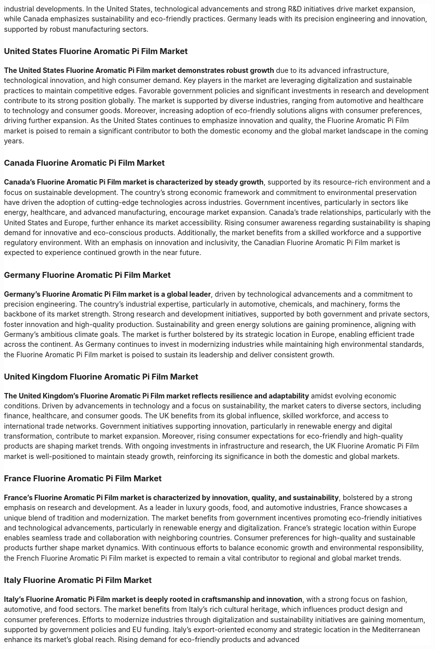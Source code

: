 industrial developments. In the United States, technological advancements and strong R&amp;D initiatives drive market expansion, while Canada emphasizes sustainability and eco-friendly practices. Germany leads with its precision engineering and innovation, supported by robust manufacturing sectors.</span></em></p></blockquote><h3><strong>United States Fluorine Aromatic Pi Film Market</strong></h3><p><strong>The United States Fluorine Aromatic Pi Film market demonstrates robust growth</strong> due to its advanced infrastructure, technological innovation, and high consumer demand. Key players in the market are leveraging digitalization and sustainable practices to maintain competitive edges. Favorable government policies and significant investments in research and development contribute to its strong position globally. The market is supported by diverse industries, ranging from automotive and healthcare to technology and consumer goods. Moreover, increasing adoption of eco-friendly solutions aligns with consumer preferences, driving further expansion. As the United States continues to emphasize innovation and quality, the Fluorine Aromatic Pi Film market is poised to remain a significant contributor to both the domestic economy and the global market landscape in the coming years.</p><h3><strong>Canada Fluorine Aromatic Pi Film Market</strong></h3><p><strong>Canada&rsquo;s Fluorine Aromatic Pi Film market is characterized by steady growth</strong>, supported by its resource-rich environment and a focus on sustainable development. The country&rsquo;s strong economic framework and commitment to environmental preservation have driven the adoption of cutting-edge technologies across industries. Government incentives, particularly in sectors like energy, healthcare, and advanced manufacturing, encourage market expansion. Canada&rsquo;s trade relationships, particularly with the United States and Europe, further enhance its market accessibility. Rising consumer awareness regarding sustainability is shaping demand for innovative and eco-conscious products. Additionally, the market benefits from a skilled workforce and a supportive regulatory environment. With an emphasis on innovation and inclusivity, the Canadian Fluorine Aromatic Pi Film market is expected to experience continued growth in the near future.</p><h3><strong>Germany Fluorine Aromatic Pi Film Market</strong></h3><p><strong>Germany&rsquo;s Fluorine Aromatic Pi Film market is a global leader</strong>, driven by technological advancements and a commitment to precision engineering. The country&rsquo;s industrial expertise, particularly in automotive, chemicals, and machinery, forms the backbone of its market strength. Strong research and development initiatives, supported by both government and private sectors, foster innovation and high-quality production. Sustainability and green energy solutions are gaining prominence, aligning with Germany&rsquo;s ambitious climate goals. The market is further bolstered by its strategic location in Europe, enabling efficient trade across the continent. As Germany continues to invest in modernizing industries while maintaining high environmental standards, the Fluorine Aromatic Pi Film market is poised to sustain its leadership and deliver consistent growth.</p><h3><strong>United Kingdom Fluorine Aromatic Pi Film Market</strong></h3><p><strong>The United Kingdom&rsquo;s Fluorine Aromatic Pi Film market reflects resilience and adaptability</strong> amidst evolving economic conditions. Driven by advancements in technology and a focus on sustainability, the market caters to diverse sectors, including finance, healthcare, and consumer goods. The UK benefits from its global influence, skilled workforce, and access to international trade networks. Government initiatives supporting innovation, particularly in renewable energy and digital transformation, contribute to market expansion. Moreover, rising consumer expectations for eco-friendly and high-quality products are shaping market trends. With ongoing investments in infrastructure and research, the UK Fluorine Aromatic Pi Film market is well-positioned to maintain steady growth, reinforcing its significance in both the domestic and global markets.</p><h3><strong>France Fluorine Aromatic Pi Film Market</strong></h3><p><strong>France&rsquo;s Fluorine Aromatic Pi Film market is characterized by innovation, quality, and sustainability</strong>, bolstered by a strong emphasis on research and development. As a leader in luxury goods, food, and automotive industries, France showcases a unique blend of tradition and modernization. The market benefits from government incentives promoting eco-friendly initiatives and technological advancements, particularly in renewable energy and digitalization. France&rsquo;s strategic location within Europe enables seamless trade and collaboration with neighboring countries. Consumer preferences for high-quality and sustainable products further shape market dynamics. With continuous efforts to balance economic growth and environmental responsibility, the French Fluorine Aromatic Pi Film market is expected to remain a vital contributor to regional and global market trends.</p><h3><strong>Italy Fluorine Aromatic Pi Film Market</strong></h3><p><strong>Italy&rsquo;s Fluorine Aromatic Pi Film market is deeply rooted in craftsmanship and innovation</strong>, with a strong focus on fashion, automotive, and food sectors. The market benefits from Italy&rsquo;s rich cultural heritage, which influences product design and consumer preferences. Efforts to modernize industries through digitalization and sustainability initiatives are gaining momentum, supported by government policies and EU funding. Italy&rsquo;s export-oriented economy and strategic location in the Mediterranean enhance its market&rsquo;s global reach. Rising demand for eco-friendly products and advanced